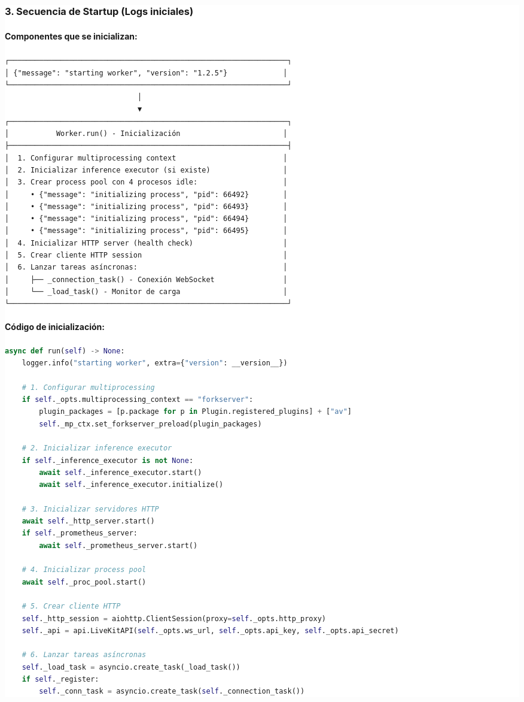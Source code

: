 ### 3. **Secuencia de Startup (Logs iniciales)**

#### Componentes que se inicializan:

```
┌─────────────────────────────────────────────────────────────────┐
│ {"message": "starting worker", "version": "1.2.5"}             │
└─────────────────────────────────────────────────────────────────┘
                               │
                               ▼
┌─────────────────────────────────────────────────────────────────┐
│           Worker.run() - Inicialización                        │
├─────────────────────────────────────────────────────────────────┤
│  1. Configurar multiprocessing context                         │
│  2. Inicializar inference executor (si existe)                 │
│  3. Crear process pool con 4 procesos idle:                    │
│     • {"message": "initializing process", "pid": 66492}        │
│     • {"message": "initializing process", "pid": 66493}        │
│     • {"message": "initializing process", "pid": 66494}        │
│     • {"message": "initializing process", "pid": 66495}        │
│  4. Inicializar HTTP server (health check)                     │
│  5. Crear cliente HTTP session                                 │
│  6. Lanzar tareas asíncronas:                                  │
│     ├── _connection_task() - Conexión WebSocket                │
│     └── _load_task() - Monitor de carga                        │
└─────────────────────────────────────────────────────────────────┘
```

#### Código de inicialización:
````python
async def run(self) -> None:
    logger.info("starting worker", extra={"version": __version__})

    # 1. Configurar multiprocessing
    if self._opts.multiprocessing_context == "forkserver":
        plugin_packages = [p.package for p in Plugin.registered_plugins] + ["av"]
        self._mp_ctx.set_forkserver_preload(plugin_packages)

    # 2. Inicializar inference executor
    if self._inference_executor is not None:
        await self._inference_executor.start()
        await self._inference_executor.initialize()

    # 3. Inicializar servidores HTTP
    await self._http_server.start()
    if self._prometheus_server:
        await self._prometheus_server.start()

    # 4. Inicializar process pool
    await self._proc_pool.start()

    # 5. Crear cliente HTTP
    self._http_session = aiohttp.ClientSession(proxy=self._opts.http_proxy)
    self._api = api.LiveKitAPI(self._opts.ws_url, self._opts.api_key, self._opts.api_secret)

    # 6. Lanzar tareas asíncronas
    self._load_task = asyncio.create_task(_load_task())
    if self._register:
        self._conn_task = asyncio.create_task(self._connection_task())
````
